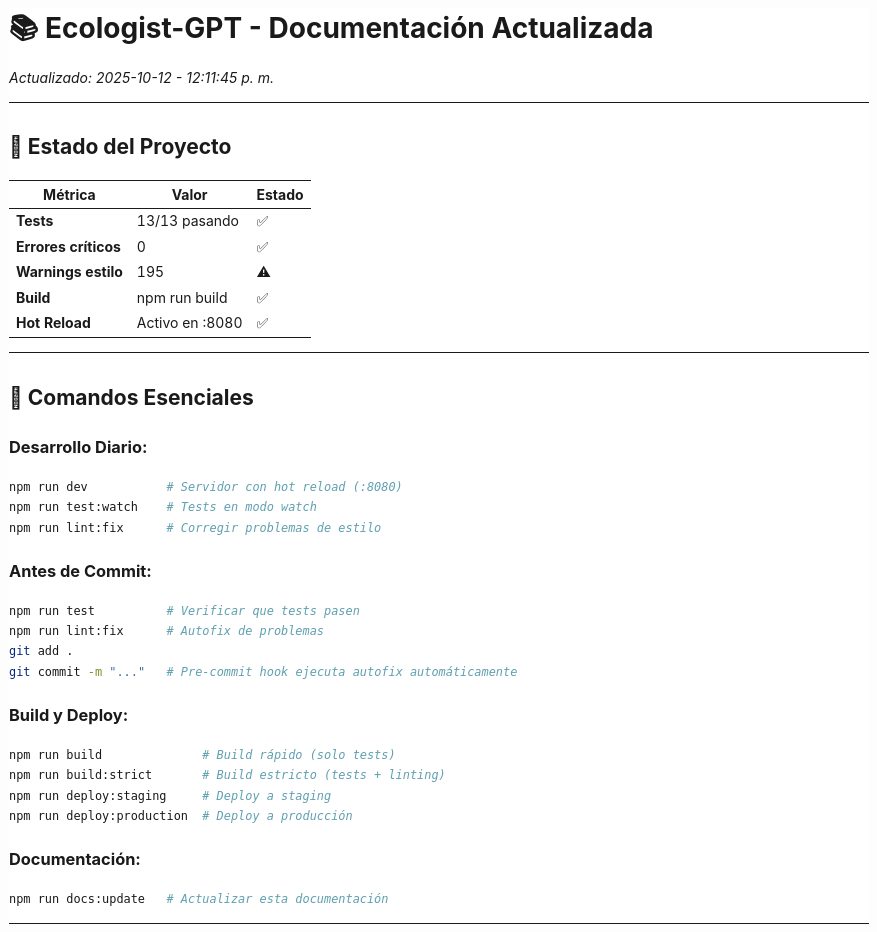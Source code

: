 # 📚 Ecologist-GPT - Documentación Actualizada
*Actualizado: 2025-10-12 - 12:11:45 p. m.*

---

## 🎯 Estado del Proyecto

| Métrica | Valor | Estado |
|---------|-------|--------|
| **Tests** | 13/13 pasando | ✅ |
| **Errores críticos** | 0 | ✅ |
| **Warnings estilo** | 195 | ⚠️ |
| **Build** | npm run build | ✅ |
| **Hot Reload** | Activo en :8080 | ✅ |

---

## 🚀 Comandos Esenciales

### **Desarrollo Diario:**
```bash
npm run dev           # Servidor con hot reload (:8080)
npm run test:watch    # Tests en modo watch
npm run lint:fix      # Corregir problemas de estilo
```

### **Antes de Commit:**
```bash
npm run test          # Verificar que tests pasen
npm run lint:fix      # Autofix de problemas
git add .
git commit -m "..."   # Pre-commit hook ejecuta autofix automáticamente
```

### **Build y Deploy:**
```bash
npm run build              # Build rápido (solo tests)
npm run build:strict       # Build estricto (tests + linting)
npm run deploy:staging     # Deploy a staging
npm run deploy:production  # Deploy a producción
```

### **Documentación:**
```bash
npm run docs:update   # Actualizar esta documentación
```

---